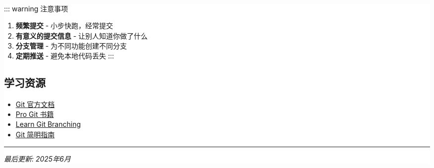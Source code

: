 ::: warning 注意事项
1. **频繁提交** - 小步快跑，经常提交
2. **有意义的提交信息** - 让别人知道你做了什么
3. **分支管理** - 为不同功能创建不同分支
4. **定期推送** - 避免本地代码丢失
:::

## 学习资源

- [Git 官方文档](https://git-scm.com/doc)
- [Pro Git 书籍](https://git-scm.com/book/zh/v2)
- [Learn Git Branching](https://learngitbranching.js.org/?locale=zh_CN)
- [Git 简明指南](https://rogerdudler.github.io/git-guide/index.zh.html)

---

*最后更新: 2025年6月*
